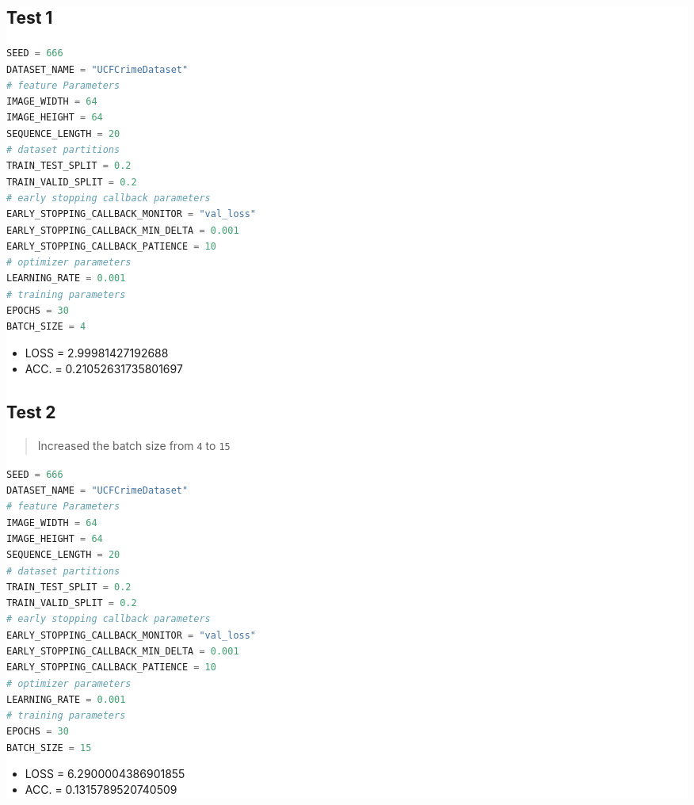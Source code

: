 ## Test 1

``` Python
SEED = 666
DATASET_NAME = "UCFCrimeDataset"
# feature Parameters
IMAGE_WIDTH = 64
IMAGE_HEIGHT = 64
SEQUENCE_LENGTH = 20
# dataset partitions
TRAIN_TEST_SPLIT = 0.2
TRAIN_VALID_SPLIT = 0.2
# early stopping callback parameters
EARLY_STOPPING_CALLBACK_MONITOR = "val_loss"
EARLY_STOPPING_CALLBACK_MIN_DELTA = 0.001
EARLY_STOPPING_CALLBACK_PATIENCE = 10
# optimizer parameters
LEARNING_RATE = 0.001
# training parameters
EPOCHS = 30
BATCH_SIZE = 4
```

- LOSS = 2.99981427192688
- ACC. = 0.21052631735801697

## Test 2
> Increased the batch size from `4` to `15`

``` Python
SEED = 666
DATASET_NAME = "UCFCrimeDataset"
# feature Parameters
IMAGE_WIDTH = 64
IMAGE_HEIGHT = 64
SEQUENCE_LENGTH = 20
# dataset partitions
TRAIN_TEST_SPLIT = 0.2
TRAIN_VALID_SPLIT = 0.2
# early stopping callback parameters
EARLY_STOPPING_CALLBACK_MONITOR = "val_loss"
EARLY_STOPPING_CALLBACK_MIN_DELTA = 0.001
EARLY_STOPPING_CALLBACK_PATIENCE = 10
# optimizer parameters
LEARNING_RATE = 0.001
# training parameters
EPOCHS = 30
BATCH_SIZE = 15
```

- LOSS = 6.2900004386901855
- ACC. = 0.1315789520740509
